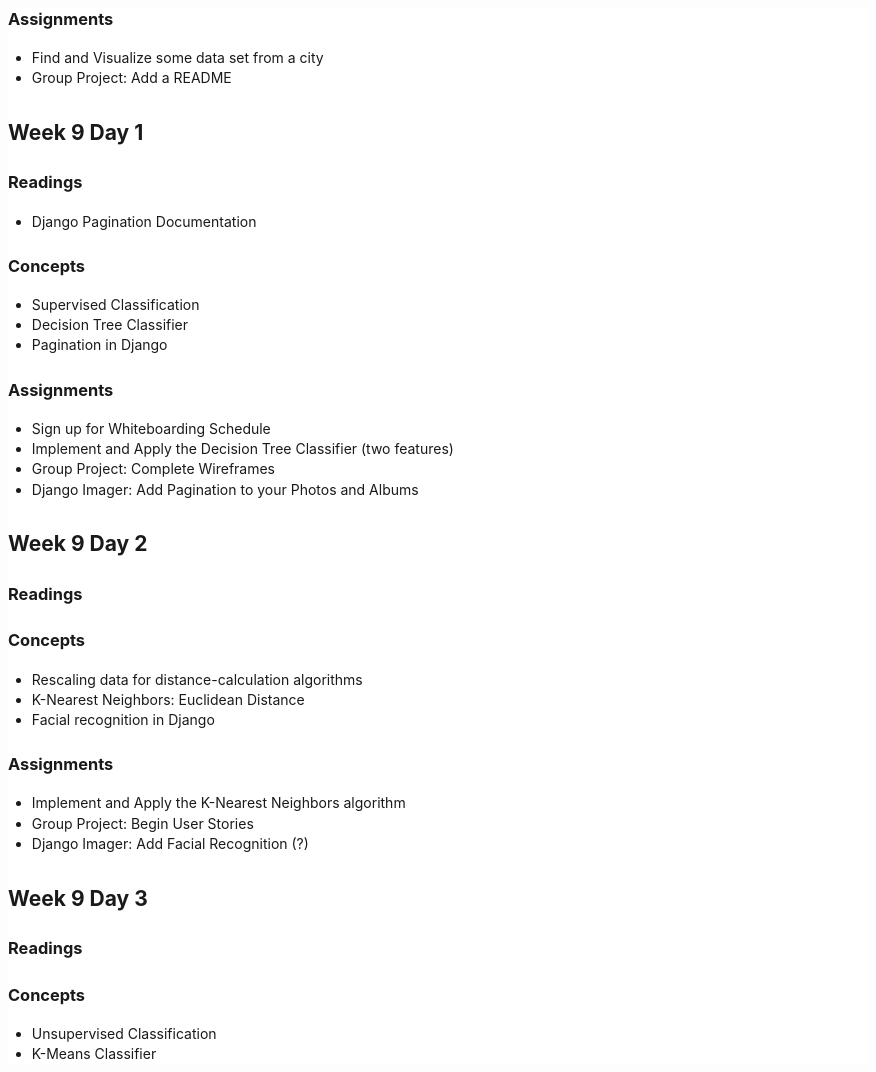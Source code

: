 ### Assignments

- Find and Visualize some data set from a city
- Group Project: Add a README


## Week 9 Day 1

### Readings

- Django Pagination Documentation

### Concepts

- Supervised Classification
- Decision Tree Classifier
- Pagination in Django

### Assignments

- Sign up for Whiteboarding Schedule
- Implement and Apply the Decision Tree Classifier (two features)
- Group Project: Complete Wireframes
- Django Imager: Add Pagination to your Photos and Albums


## Week 9 Day 2

### Readings

### Concepts

- Rescaling data for distance-calculation algorithms
- K-Nearest Neighbors: Euclidean Distance
- Facial recognition in Django

### Assignments

- Implement and Apply the K-Nearest Neighbors algorithm
- Group Project: Begin User Stories
- Django Imager: Add Facial Recognition (?) 


## Week 9 Day 3

### Readings

### Concepts

- Unsupervised Classification
- K-Means Classifier
